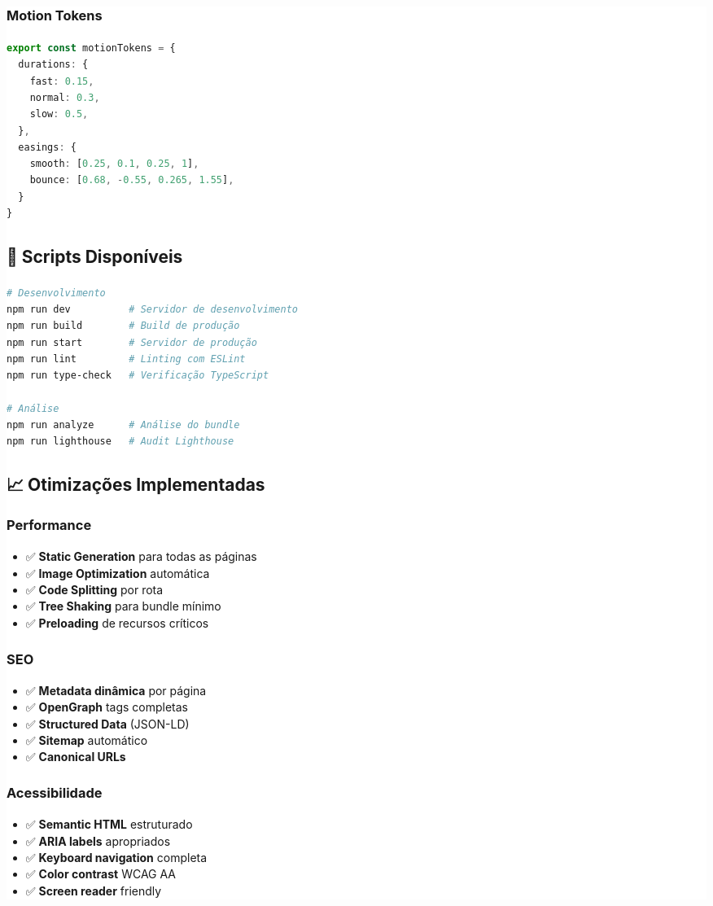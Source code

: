 ### Motion Tokens
```typescript
export const motionTokens = {
  durations: {
    fast: 0.15,
    normal: 0.3,
    slow: 0.5,
  },
  easings: {
    smooth: [0.25, 0.1, 0.25, 1],
    bounce: [0.68, -0.55, 0.265, 1.55],
  }
}
```

## 🔧 Scripts Disponíveis

```bash
# Desenvolvimento
npm run dev          # Servidor de desenvolvimento
npm run build        # Build de produção
npm run start        # Servidor de produção
npm run lint         # Linting com ESLint
npm run type-check   # Verificação TypeScript

# Análise
npm run analyze      # Análise do bundle
npm run lighthouse   # Audit Lighthouse
```

## 📈 Otimizações Implementadas

### Performance
- ✅ **Static Generation** para todas as páginas
- ✅ **Image Optimization** automática
- ✅ **Code Splitting** por rota
- ✅ **Tree Shaking** para bundle mínimo
- ✅ **Preloading** de recursos críticos

### SEO
- ✅ **Metadata dinâmica** por página
- ✅ **OpenGraph** tags completas
- ✅ **Structured Data** (JSON-LD)
- ✅ **Sitemap** automático
- ✅ **Canonical URLs**

### Acessibilidade
- ✅ **Semantic HTML** estruturado
- ✅ **ARIA labels** apropriados
- ✅ **Keyboard navigation** completa
- ✅ **Color contrast** WCAG AA
- ✅ **Screen reader** friendly
